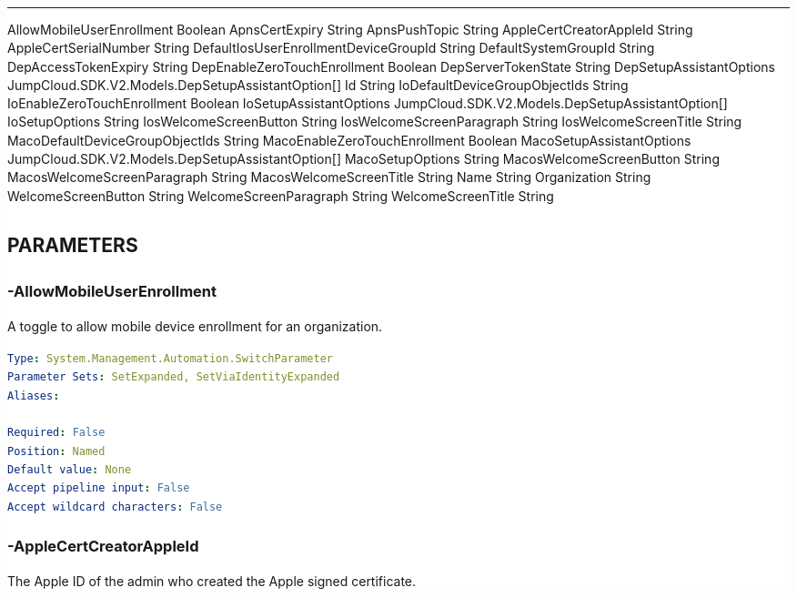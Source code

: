 ----                                  ----------
AllowMobileUserEnrollment             Boolean
ApnsCertExpiry                        String
ApnsPushTopic                         String
AppleCertCreatorAppleId               String
AppleCertSerialNumber                 String
DefaultIosUserEnrollmentDeviceGroupId String
DefaultSystemGroupId                  String
DepAccessTokenExpiry                  String
DepEnableZeroTouchEnrollment          Boolean
DepServerTokenState                   String
DepSetupAssistantOptions              JumpCloud.SDK.V2.Models.DepSetupAssistantOption[]
Id                                    String
IoDefaultDeviceGroupObjectIds         String
IoEnableZeroTouchEnrollment           Boolean
IoSetupAssistantOptions               JumpCloud.SDK.V2.Models.DepSetupAssistantOption[]
IoSetupOptions                        String
IosWelcomeScreenButton                String
IosWelcomeScreenParagraph             String
IosWelcomeScreenTitle                 String
MacoDefaultDeviceGroupObjectIds       String
MacoEnableZeroTouchEnrollment         Boolean
MacoSetupAssistantOptions             JumpCloud.SDK.V2.Models.DepSetupAssistantOption[]
MacoSetupOptions                      String
MacosWelcomeScreenButton              String
MacosWelcomeScreenParagraph           String
MacosWelcomeScreenTitle               String
Name                                  String
Organization                          String
WelcomeScreenButton                   String
WelcomeScreenParagraph                String
WelcomeScreenTitle                    String

## PARAMETERS

### -AllowMobileUserEnrollment
A toggle to allow mobile device enrollment for an organization.

```yaml
Type: System.Management.Automation.SwitchParameter
Parameter Sets: SetExpanded, SetViaIdentityExpanded
Aliases:

Required: False
Position: Named
Default value: None
Accept pipeline input: False
Accept wildcard characters: False
```

### -AppleCertCreatorAppleId
The Apple ID of the admin who created the Apple signed certificate.
